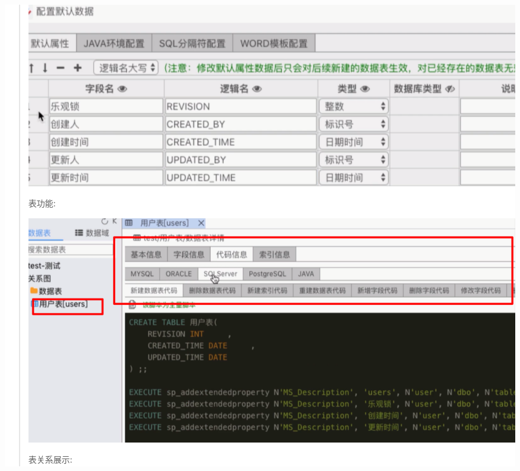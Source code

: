>
> ![image-20201108191114511](img/image-20201108191114511.png)
>
> 表功能:
>
> ![image-20201108191528624](img/image-20201108191528624.png)
>
> 表关系展示:
>